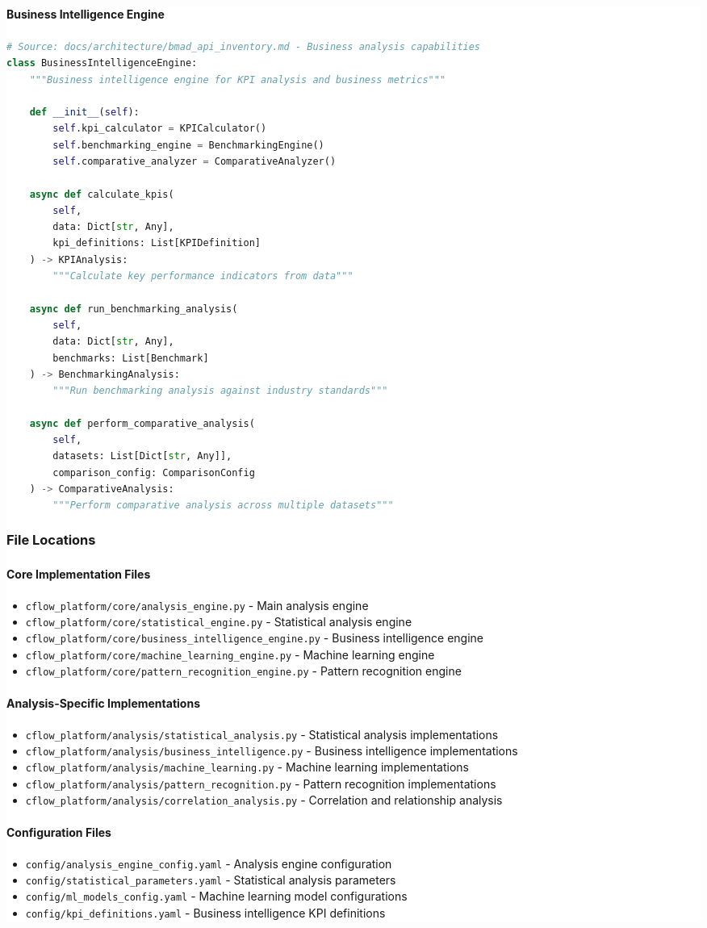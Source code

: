 #### Business Intelligence Engine
```python
# Source: docs/architecture/bmad_api_inventory.md - Business analysis capabilities
class BusinessIntelligenceEngine:
    """Business intelligence engine for KPI analysis and business metrics"""
    
    def __init__(self):
        self.kpi_calculator = KPICalculator()
        self.benchmarking_engine = BenchmarkingEngine()
        self.comparative_analyzer = ComparativeAnalyzer()
    
    async def calculate_kpis(
        self,
        data: Dict[str, Any],
        kpi_definitions: List[KPIDefinition]
    ) -> KPIAnalysis:
        """Calculate key performance indicators from data"""
    
    async def run_benchmarking_analysis(
        self,
        data: Dict[str, Any],
        benchmarks: List[Benchmark]
    ) -> BenchmarkingAnalysis:
        """Run benchmarking analysis against industry standards"""
    
    async def perform_comparative_analysis(
        self,
        datasets: List[Dict[str, Any]],
        comparison_config: ComparisonConfig
    ) -> ComparativeAnalysis:
        """Perform comparative analysis across multiple datasets"""
```

### File Locations

#### Core Implementation Files
- `cflow_platform/core/analysis_engine.py` - Main analysis engine
- `cflow_platform/core/statistical_engine.py` - Statistical analysis engine
- `cflow_platform/core/business_intelligence_engine.py` - Business intelligence engine
- `cflow_platform/core/machine_learning_engine.py` - Machine learning engine
- `cflow_platform/core/pattern_recognition_engine.py` - Pattern recognition engine

#### Analysis-Specific Implementations
- `cflow_platform/analysis/statistical_analysis.py` - Statistical analysis implementations
- `cflow_platform/analysis/business_intelligence.py` - Business intelligence implementations
- `cflow_platform/analysis/machine_learning.py` - Machine learning implementations
- `cflow_platform/analysis/pattern_recognition.py` - Pattern recognition implementations
- `cflow_platform/analysis/correlation_analysis.py` - Correlation and relationship analysis

#### Configuration Files
- `config/analysis_engine_config.yaml` - Analysis engine configuration
- `config/statistical_parameters.yaml` - Statistical analysis parameters
- `config/ml_models_config.yaml` - Machine learning model configurations
- `config/kpi_definitions.yaml` - Business intelligence KPI definitions
